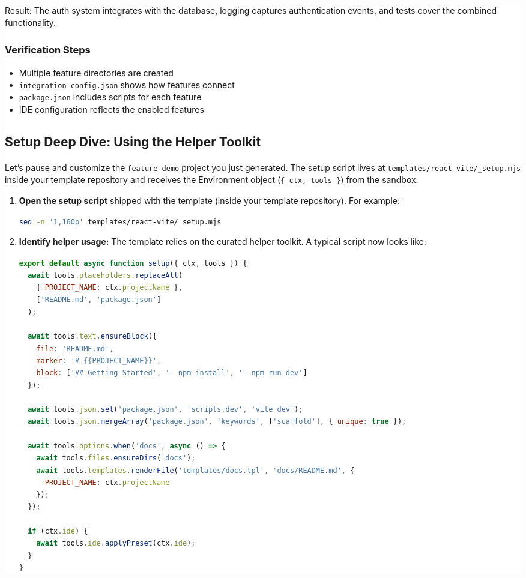 Result: The auth system integrates with the database, logging captures authentication events, and tests cover the combined functionality.

### Verification Steps

- Multiple feature directories are created
- `integration-config.json` shows how features connect
- `package.json` includes scripts for each feature
- IDE configuration reflects the enabled features

## Setup Deep Dive: Using the Helper Toolkit

Let’s pause and customize the `feature-demo` project you just generated. The
setup script lives at `templates/react-vite/_setup.mjs` inside your template
repository and receives the Environment object (`{ ctx, tools }`) from the sandbox.

1. **Open the setup script** shipped with the template (inside your template
   repository). For example:
   ```bash
   sed -n '1,160p' templates/react-vite/_setup.mjs
   ```

2. **Identify helper usage:** The template relies on the curated helper toolkit.
   A typical script now looks like:
   ```javascript
   export default async function setup({ ctx, tools }) {
     await tools.placeholders.replaceAll(
       { PROJECT_NAME: ctx.projectName },
       ['README.md', 'package.json']
     );

     await tools.text.ensureBlock({
       file: 'README.md',
       marker: '# {{PROJECT_NAME}}',
       block: ['## Getting Started', '- npm install', '- npm run dev']
     });

     await tools.json.set('package.json', 'scripts.dev', 'vite dev');
     await tools.json.mergeArray('package.json', 'keywords', ['scaffold'], { unique: true });

     await tools.options.when('docs', async () => {
       await tools.files.ensureDirs('docs');
       await tools.templates.renderFile('templates/docs.tpl', 'docs/README.md', {
         PROJECT_NAME: ctx.projectName
       });
     });

     if (ctx.ide) {
       await tools.ide.applyPreset(ctx.ide);
     }
   }
   ```
